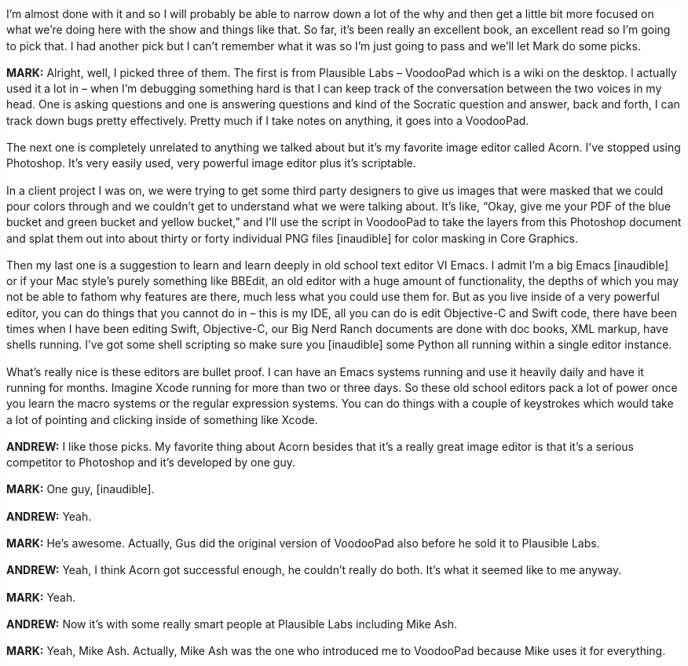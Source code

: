 I’m almost done with it and so I will probably be able to narrow down a lot of the why and then get a little bit more focused on what we’re doing here with the show and things like that. So far, it’s been really an excellent book, an excellent read so I’m going to pick that. I had another pick but I can’t remember what it was so I’m just going to pass and we’ll let Mark do some picks.

**MARK:** Alright, well, I picked three of them. The first is from Plausible Labs – VoodooPad which is a wiki on the desktop. I actually used it a lot in – when I’m debugging something hard is that I can keep track of the conversation between the two voices in my head. One is asking questions and one is answering questions and kind of the Socratic question and answer, back and forth, I can track down bugs pretty effectively. Pretty much if I take notes on anything, it goes into a VoodooPad.

The next one is completely unrelated to anything we talked about but it’s my favorite image editor called Acorn. I’ve stopped using Photoshop. It’s very easily used, very powerful image editor plus it’s scriptable.

In a client project I was on, we were trying to get some third party designers to give us images that were masked that we could pour colors through and we couldn’t get to understand what we were talking about. It’s like, “Okay, give me your PDF of the blue bucket and green bucket and yellow bucket,” and I’ll use the script in VoodooPad to take the layers from this Photoshop document and splat them out into about thirty or forty individual PNG files [inaudible] for color masking in Core Graphics.

Then my last one is a suggestion to learn and learn deeply in old school text editor VI Emacs. I admit I’m a big Emacs [inaudible] or if your Mac style’s purely something like BBEdit, an old editor with a huge amount of functionality, the depths of which you may not be able to fathom why features are there, much less what you could use them for. But as you live inside of a very powerful editor, you can do things that you cannot do in – this is my IDE, all you can do is edit Objective-C and Swift code, there have been times when I have been editing Swift, Objective-C, our Big Nerd Ranch documents are done with doc books, XML markup, have shells running. I’ve got some shell scripting so make sure you [inaudible] some Python all running within a single editor instance.

What’s really nice is these editors are bullet proof. I can have an Emacs systems running and use it heavily daily and have it running for months. Imagine Xcode running for more than two or three days. So these old school editors pack a lot of power once you learn the macro systems or the regular expression systems. You can do things with a couple of keystrokes which would take a lot of pointing and clicking inside of something like Xcode.

**ANDREW:** I like those picks. My favorite thing about Acorn besides that it’s a really great image editor is that it’s a serious competitor to Photoshop and it’s developed by one guy.

**MARK:** One guy, [inaudible].

**ANDREW:** Yeah.

**MARK:** He’s awesome. Actually, Gus did the original version of VoodooPad also before he sold it to Plausible Labs.

**ANDREW:** Yeah, I think Acorn got successful enough, he couldn’t really do both. It’s what it seemed like to me anyway.

**MARK:** Yeah.

**ANDREW:** Now it’s with some really smart people at Plausible Labs including Mike Ash.

**MARK:** Yeah, Mike Ash. Actually, Mike Ash was the one who introduced me to VoodooPad because Mike uses it for everything.
